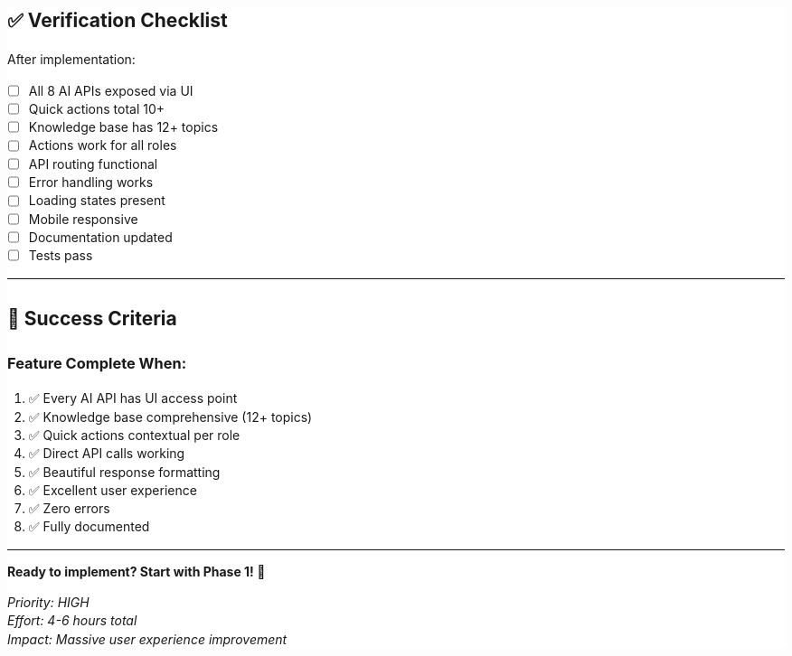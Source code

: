 ## ✅ Verification Checklist

After implementation:

- [ ] All 8 AI APIs exposed via UI
- [ ] Quick actions total 10+
- [ ] Knowledge base has 12+ topics
- [ ] Actions work for all roles
- [ ] API routing functional
- [ ] Error handling works
- [ ] Loading states present
- [ ] Mobile responsive
- [ ] Documentation updated
- [ ] Tests pass

---

## 🎉 Success Criteria

### Feature Complete When:
1. ✅ Every AI API has UI access point
2. ✅ Knowledge base comprehensive (12+ topics)
3. ✅ Quick actions contextual per role
4. ✅ Direct API calls working
5. ✅ Beautiful response formatting
6. ✅ Excellent user experience
7. ✅ Zero errors
8. ✅ Fully documented

---

**Ready to implement? Start with Phase 1! 🚀**

*Priority: HIGH*  
*Effort: 4-6 hours total*  
*Impact: Massive user experience improvement*
